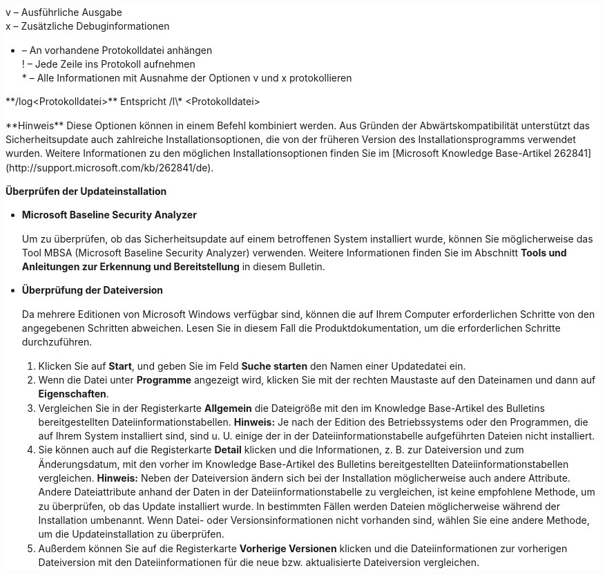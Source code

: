 v – Ausführliche Ausgabe  
x – Zusätzliche Debuginformationen  
+ – An vorhandene Protokolldatei anhängen  
! – Jede Zeile ins Protokoll aufnehmen  
\* – Alle Informationen mit Ausnahme der Optionen v und x protokollieren
</td>
</tr>
<tr>
<td style="border:1px solid black;">
**/log&lt;Protokolldatei&gt;**
</td>
<td style="border:1px solid black;">
Entspricht /l\* &lt;Protokolldatei&gt;
</td>
</tr>
</table>
<p> </p>
**Hinweis** Diese Optionen können in einem Befehl kombiniert werden. Aus Gründen der Abwärtskompatibilität unterstützt das Sicherheitsupdate auch zahlreiche Installationsoptionen, die von der früheren Version des Installationsprogramms verwendet wurden. Weitere Informationen zu den möglichen Installationsoptionen finden Sie im [Microsoft Knowledge Base-Artikel 262841](http://support.microsoft.com/kb/262841/de).

**Überprüfen der Updateinstallation**

-   **Microsoft Baseline Security Analyzer**

    Um zu überprüfen, ob das Sicherheitsupdate auf einem betroffenen System installiert wurde, können Sie möglicherweise das Tool MBSA (Microsoft Baseline Security Analyzer) verwenden. Weitere Informationen finden Sie im Abschnitt **Tools und Anleitungen zur Erkennung und Bereitstellung** in diesem Bulletin.

-   **Überprüfung der Dateiversion**

    Da mehrere Editionen von Microsoft Windows verfügbar sind, können die auf Ihrem Computer erforderlichen Schritte von den angegebenen Schritten abweichen. Lesen Sie in diesem Fall die Produktdokumentation, um die erforderlichen Schritte durchzuführen.

    1.  Klicken Sie auf **Start**, und geben Sie im Feld **Suche starten** den Namen einer Updatedatei ein.
    2.  Wenn die Datei unter **Programme** angezeigt wird, klicken Sie mit der rechten Maustaste auf den Dateinamen und dann auf **Eigenschaften**.
    3.  Vergleichen Sie in der Registerkarte **Allgemein** die Dateigröße mit den im Knowledge Base-Artikel des Bulletins bereitgestellten Dateiinformationstabellen.
        **Hinweis:** Je nach der Edition des Betriebssystems oder den Programmen, die auf Ihrem System installiert sind, sind u. U. einige der in der Dateiinformationstabelle aufgeführten Dateien nicht installiert.
    4.  Sie können auch auf die Registerkarte **Detail** klicken und die Informationen, z. B. zur Dateiversion und zum Änderungsdatum, mit den vorher im Knowledge Base-Artikel des Bulletins bereitgestellten Dateiinformationstabellen vergleichen.
        **Hinweis:** Neben der Dateiversion ändern sich bei der Installation möglicherweise auch andere Attribute. Andere Dateiattribute anhand der Daten in der Dateiinformationstabelle zu vergleichen, ist keine empfohlene Methode, um zu überprüfen, ob das Update installiert wurde. In bestimmten Fällen werden Dateien möglicherweise während der Installation umbenannt. Wenn Datei- oder Versionsinformationen nicht vorhanden sind, wählen Sie eine andere Methode, um die Updateinstallation zu überprüfen.
    5.  Außerdem können Sie auf die Registerkarte **Vorherige Versionen** klicken und die Dateiinformationen zur vorherigen Dateiversion mit den Dateiinformationen für die neue bzw. aktualisierte Dateiversion vergleichen.
